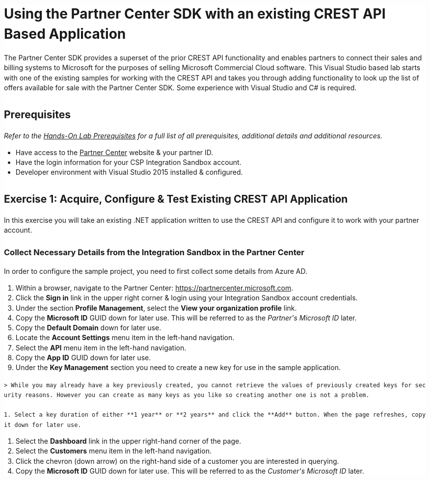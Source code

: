 # Using the Partner Center SDK with an existing CREST API Based Application

The Partner Center SDK provides a superset of the prior CREST API functionality and enables partners to connect their sales and billing systems to Microsoft for the purposes of selling Microsoft Commercial Cloud software. This Visual Studio based lab starts with one of the existing samples for working with the CREST API and takes you through adding functionality to look up the list of offers available for sale with the Partner Center SDK. Some experience with Visual Studio and C# is required.


## Prerequisites

*Refer to the [Hands-On Lab Prerequisites](../hol-prereqs.md) for a full list of all prerequisites, additional details and additional resources.*

- Have access to the [Partner Center](https://partnercenter.microsoft.com) website & your partner ID.
- Have the login information for your CSP Integration Sandbox account.
- Developer environment with Visual Studio 2015 installed & configured.


## Exercise 1: Acquire, Configure & Test Existing CREST API Application

In this exercise you will take an existing .NET application written to use the CREST API and configure it to work with your partner account.

### Collect Necessary Details from the Integration Sandbox in the Partner Center
In order to configure the sample project, you need to first collect some details from Azure AD.

1. Within a browser, navigate to the Partner Center: https://partnercenter.microsoft.com.
1. Click the **Sign in** link in the upper right corner & login using your Integration Sandbox account credentials.
1. Under the section **Profile Management**, select the **View your organization profile** link.
  1. Copy the **Microsoft ID** GUID down for later use. This will be referred to as the *Partner's Microsoft ID* later.
  1. Copy the **Default Domain** down for later use.
1. Locate the **Account Settings** menu item in the left-hand navigation.
  1. Select the **API** menu item in the left-hand navigation.
  1. Copy the **App ID** GUID down for later use.
  1. Under the **Key Management** section you need to create a new key for use in the sample application. 
  
    > While you may already have a key previously created, you cannot retrieve the values of previously created keys for security reasons. However you can create as many keys as you like so creating another one is not a problem.
    
    1. Select a key duration of either **1 year** or **2 years** and click the **Add** button. When the page refreshes, copy it down for later use.
1. Select the **Dashboard** link in the upper right-hand corner of the page.
1. Select the **Customers** menu item in the left-hand navigation.
  1. Click the chevron (down arrow) on the right-hand side of a customer you are interested in querying. 
  1. Copy the **Microsoft ID** GUID down for later use. This will be referred to as the *Customer's Microsoft ID* later.
